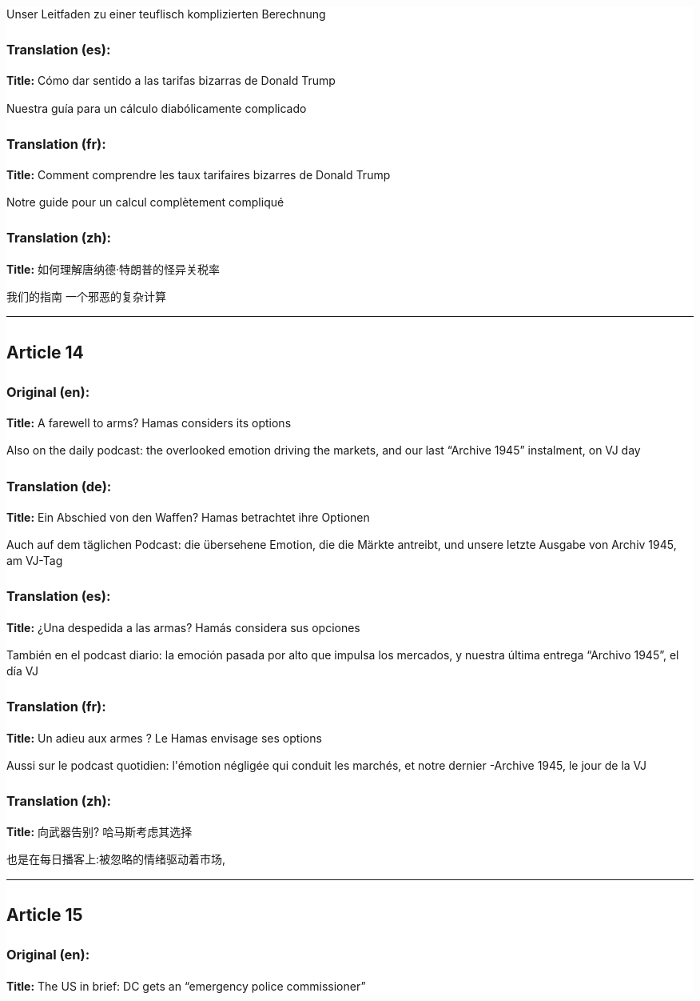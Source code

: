 Unser Leitfaden zu einer teuflisch komplizierten Berechnung

### Translation (es):
**Title:** Cómo dar sentido a las tarifas bizarras de Donald Trump

Nuestra guía para un cálculo diabólicamente complicado

### Translation (fr):
**Title:** Comment comprendre les taux tarifaires bizarres de Donald Trump

Notre guide pour un calcul complètement compliqué

### Translation (zh):
**Title:** 如何理解唐纳德·特朗普的怪异关税率

我们的指南 一个邪恶的复杂计算

---

## Article 14
### Original (en):
**Title:** A farewell to arms? Hamas considers its options

Also on the daily podcast: the overlooked emotion driving the markets, and our last “Archive 1945” instalment, on VJ day

### Translation (de):
**Title:** Ein Abschied von den Waffen? Hamas betrachtet ihre Optionen

Auch auf dem täglichen Podcast: die übersehene Emotion, die die Märkte antreibt, und unsere letzte Ausgabe von Archiv 1945, am VJ-Tag

### Translation (es):
**Title:** ¿Una despedida a las armas? Hamás considera sus opciones

También en el podcast diario: la emoción pasada por alto que impulsa los mercados, y nuestra última entrega “Archivo 1945”, el día VJ

### Translation (fr):
**Title:** Un adieu aux armes ? Le Hamas envisage ses options

Aussi sur le podcast quotidien: l'émotion négligée qui conduit les marchés, et notre dernier -Archive 1945, le jour de la VJ

### Translation (zh):
**Title:** 向武器告别? 哈马斯考虑其选择

也是在每日播客上:被忽略的情绪驱动着市场,

---

## Article 15
### Original (en):
**Title:** The US in brief: DC gets an “emergency police commissioner”
